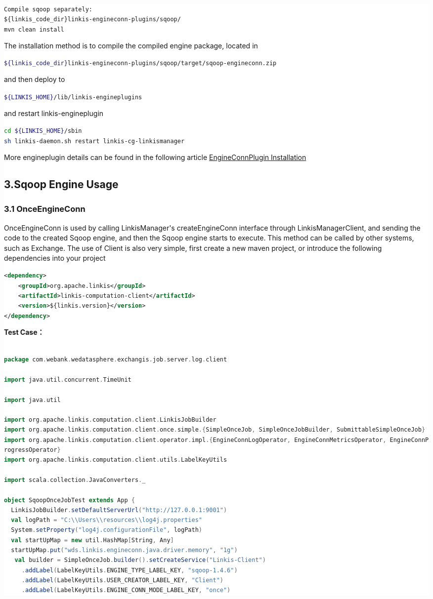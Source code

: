 ```
Compile sqoop separately:
${linkis_code_dir}linkis-engineconn-plugins/sqoop/
mvn clean install
```
The installation method is to compile the compiled engine package, located in 
```bash
${linkis_code_dir}linkis-engineconn-plugins/sqoop/target/sqoop-engineconn.zip
```
and then deploy to 
```bash 
${LINKIS_HOME}/lib/linkis-engineplugins
```
and restart linkis-engineplugin 
```bash
cd ${LINKIS_HOME}/sbin
sh linkis-daemon.sh restart linkis-cg-linkismanager
```
More engineplugin details can be found in the following article [EngineConnPlugin Installation](../deployment/install-engineconn)   


## 3.Sqoop Engine Usage 


### 3.1 OnceEngineConn

OnceEngineConn is used by calling LinkisManager's createEngineConn interface through LinkisManagerClient, and sending the code to the created Sqoop engine, and then the Sqoop engine starts to execute. This method can be called by other systems, such as Exchange. The use of Client is also very simple, first create a new maven project, or introduce the following dependencies into your project
```xml
<dependency>
    <groupId>org.apache.linkis</groupId>
    <artifactId>linkis-computation-client</artifactId>
    <version>${linkis.version}</version>
</dependency>
```
**Test Case：**

```scala

package com.webank.wedatasphere.exchangis.job.server.log.client

import java.util.concurrent.TimeUnit

import java.util

import org.apache.linkis.computation.client.LinkisJobBuilder
import org.apache.linkis.computation.client.once.simple.{SimpleOnceJob, SimpleOnceJobBuilder, SubmittableSimpleOnceJob}
import org.apache.linkis.computation.client.operator.impl.{EngineConnLogOperator, EngineConnMetricsOperator, EngineConnProgressOperator}
import org.apache.linkis.computation.client.utils.LabelKeyUtils

import scala.collection.JavaConverters._

object SqoopOnceJobTest extends App {
  LinkisJobBuilder.setDefaultServerUrl("http://127.0.0.1:9001")
  val logPath = "C:\\Users\\resources\\log4j.properties"
  System.setProperty("log4j.configurationFile", logPath)
  val startUpMap = new util.HashMap[String, Any]
  startUpMap.put("wds.linkis.engineconn.java.driver.memory", "1g")
   val builder = SimpleOnceJob.builder().setCreateService("Linkis-Client")
     .addLabel(LabelKeyUtils.ENGINE_TYPE_LABEL_KEY, "sqoop-1.4.6")
     .addLabel(LabelKeyUtils.USER_CREATOR_LABEL_KEY, "Client")
     .addLabel(LabelKeyUtils.ENGINE_CONN_MODE_LABEL_KEY, "once")
```